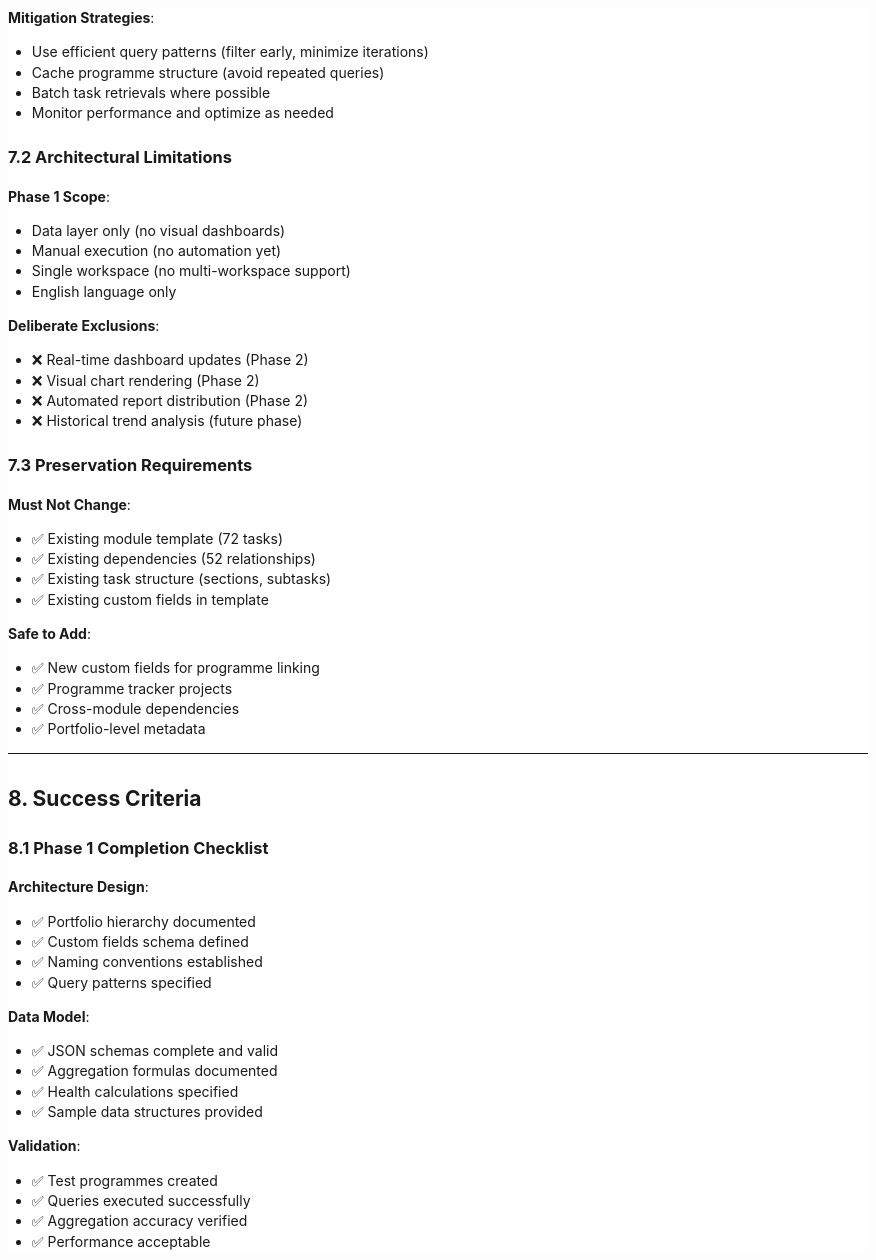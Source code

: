 **Mitigation Strategies**:
- Use efficient query patterns (filter early, minimize iterations)
- Cache programme structure (avoid repeated queries)
- Batch task retrievals where possible
- Monitor performance and optimize as needed

### 7.2 Architectural Limitations

**Phase 1 Scope**:
- Data layer only (no visual dashboards)
- Manual execution (no automation yet)
- Single workspace (no multi-workspace support)
- English language only

**Deliberate Exclusions**:
- ❌ Real-time dashboard updates (Phase 2)
- ❌ Visual chart rendering (Phase 2)
- ❌ Automated report distribution (Phase 2)
- ❌ Historical trend analysis (future phase)

### 7.3 Preservation Requirements

**Must Not Change**:
- ✅ Existing module template (72 tasks)
- ✅ Existing dependencies (52 relationships)
- ✅ Existing task structure (sections, subtasks)
- ✅ Existing custom fields in template

**Safe to Add**:
- ✅ New custom fields for programme linking
- ✅ Programme tracker projects
- ✅ Cross-module dependencies
- ✅ Portfolio-level metadata

---

## 8. Success Criteria

### 8.1 Phase 1 Completion Checklist

**Architecture Design**:
- ✅ Portfolio hierarchy documented
- ✅ Custom fields schema defined
- ✅ Naming conventions established
- ✅ Query patterns specified

**Data Model**:
- ✅ JSON schemas complete and valid
- ✅ Aggregation formulas documented
- ✅ Health calculations specified
- ✅ Sample data structures provided

**Validation**:
- ✅ Test programmes created
- ✅ Queries executed successfully
- ✅ Aggregation accuracy verified
- ✅ Performance acceptable
